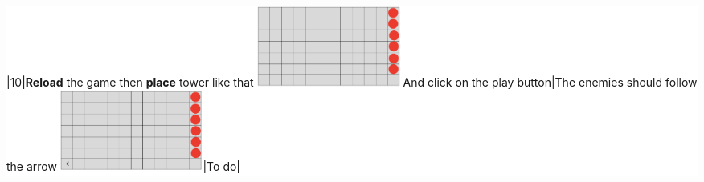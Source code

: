 |10|**Reload** the game then **place** tower like that <img src="Images/004left.png" style="height:100px"> And click on the play button|The enemies should follow the arrow <img src="Images/004leftres.png" style="height:100px">|To do|